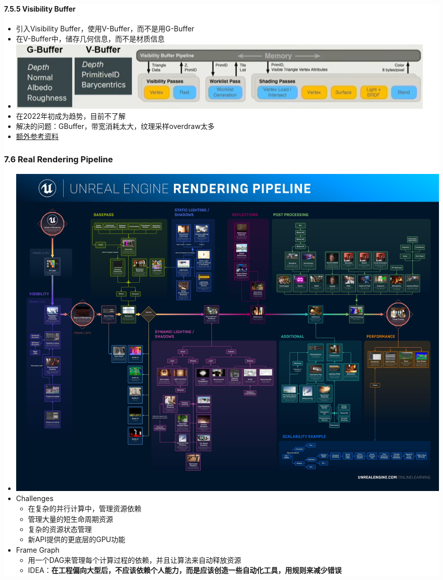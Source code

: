 #### 7.5.5 Visibility Buffer

* 引入Visibility Buffer，使用V-Buffer，而不是用G-Buffer
* 在V-Buffer中，储存几何信息，而不是材质信息
* ![image-20240216224252227](./Notes/image-20240216224252227.png)
* 在2022年初成为趋势，目前不了解
* 解决的问题：GBuffer，带宽消耗太大，纹理采样overdraw太多
* [额外参考资料](https://www.piccoloengine.com/topic/310642)

### 7.6 Real Rendering Pipeline

* ![UnrealRenderPipeline](./Notes/UnrealRenderPipeline.jpg)
* Challenges
  * 在复杂的并行计算中，管理资源依赖
  * 管理大量的短生命周期资源
  * 复杂的资源状态管理
  * 新API提供的更底层的GPU功能
* Frame Graph
  * 用一个DAG来管理每个计算过程的依赖，并且让算法来自动释放资源
  * IDEA：**在工程偏向大型后，不应该依赖个人能力，而是应该创造一些自动化工具，用规则来减少错误**
